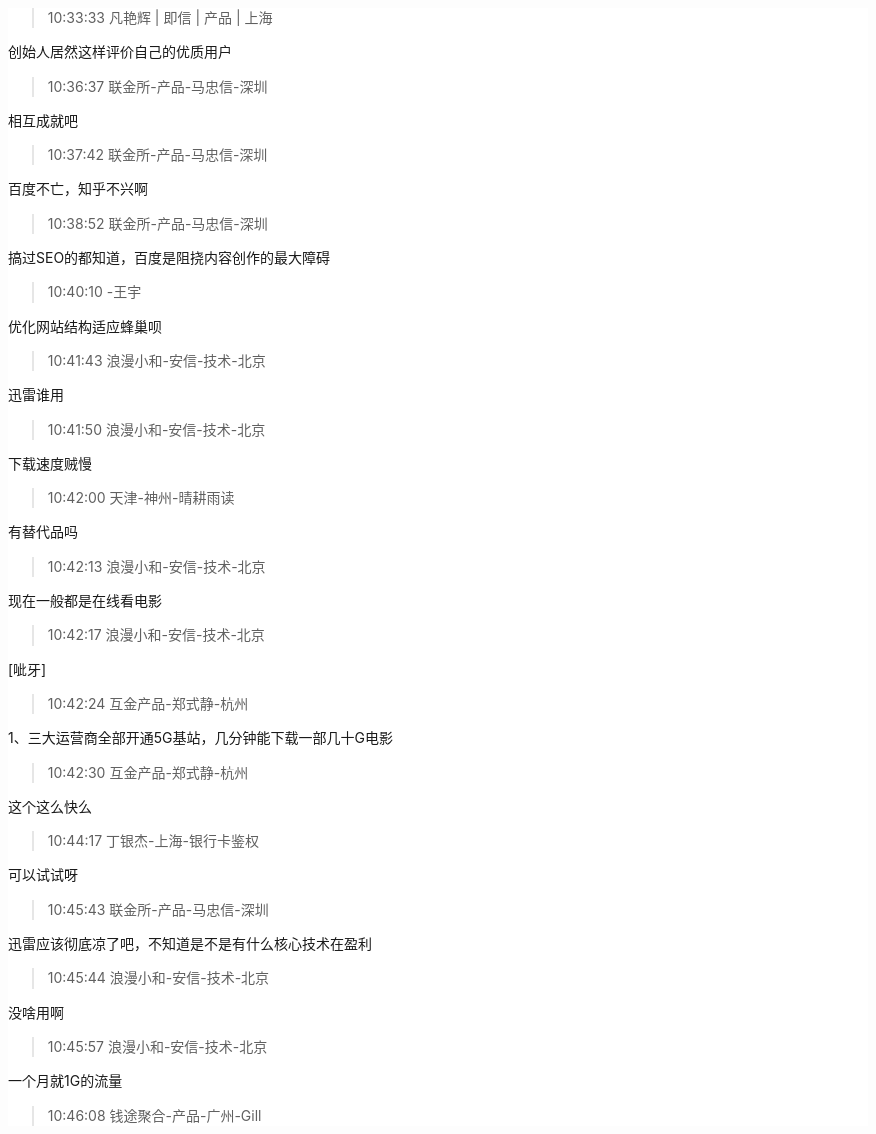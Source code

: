 > 10:33:33  凡艳辉 | 即信 | 产品 | 上海  
   
创始人居然这样评价自己的优质用户  
   
> 10:36:37  联金所-产品-马忠信-深圳  
   
相互成就吧  
   
> 10:37:42  联金所-产品-马忠信-深圳  
   
百度不亡，知乎不兴啊  
   
> 10:38:52  联金所-产品-马忠信-深圳  
   
搞过SEO的都知道，百度是阻挠内容创作的最大障碍  
   
> 10:40:10  -王宇  
   
优化网站结构适应蜂巢呗  
   
> 10:41:43  浪漫小和-安信-技术-北京  
   
迅雷谁用  
   
> 10:41:50  浪漫小和-安信-技术-北京  
   
下载速度贼慢  
   
> 10:42:00  天津-神州-晴耕雨读  
   
有替代品吗  
   
> 10:42:13  浪漫小和-安信-技术-北京  
   
现在一般都是在线看电影  
   
> 10:42:17  浪漫小和-安信-技术-北京  
   
[呲牙]  
   
> 10:42:24  互金产品-郑式静-杭州  
   
1、三大运营商全部开通5G基站，几分钟能下载一部几十G电影  
   
> 10:42:30  互金产品-郑式静-杭州  
   
这个这么快么  
   
> 10:44:17  丁银杰-上海-银行卡鉴权  
   
可以试试呀  
   
> 10:45:43  联金所-产品-马忠信-深圳  
   
迅雷应该彻底凉了吧，不知道是不是有什么核心技术在盈利  
   
> 10:45:44  浪漫小和-安信-技术-北京  
   
没啥用啊  
   
> 10:45:57  浪漫小和-安信-技术-北京  
   
一个月就1G的流量  
   
> 10:46:08  钱途聚合-产品-广州-Gill  
   